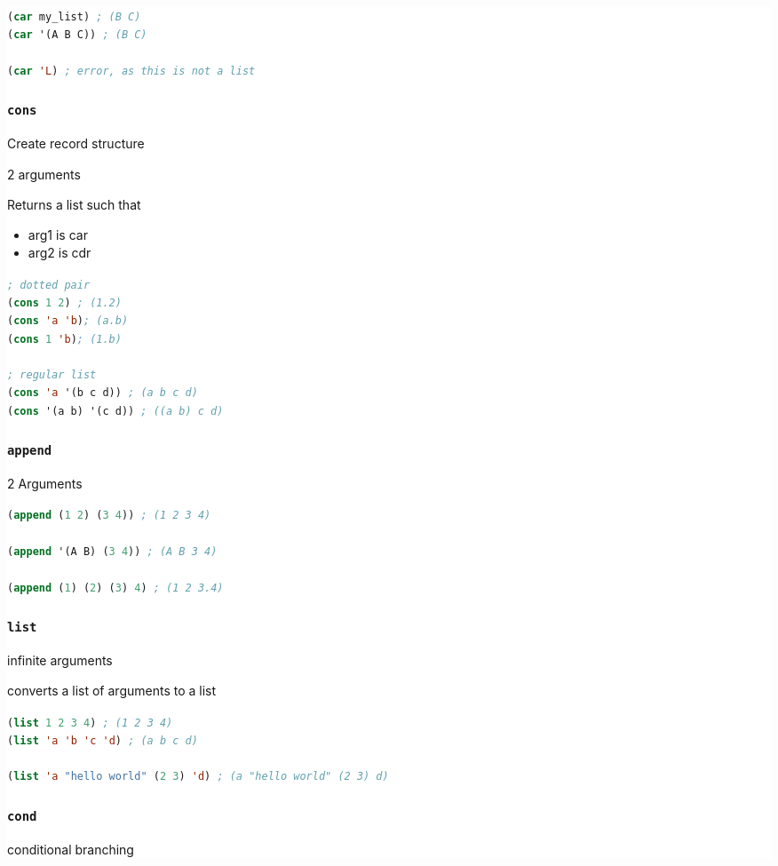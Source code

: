 ```lisp
(car my_list) ; (B C)
(car '(A B C)) ; (B C)

(car 'L) ; error, as this is not a list
```

### `cons`

Create record structure

2 arguments

Returns a list such that

- arg1 is car
- arg2 is cdr

```lisp
; dotted pair
(cons 1 2) ; (1.2)
(cons 'a 'b); (a.b)
(cons 1 'b); (1.b)

; regular list
(cons 'a '(b c d)) ; (a b c d)
(cons '(a b) '(c d)) ; ((a b) c d)
```

### `append`

2 Arguments

```lisp
(append (1 2) (3 4)) ; (1 2 3 4)

(append '(A B) (3 4)) ; (A B 3 4)

(append (1) (2) (3) 4) ; (1 2 3.4)
```

### `list`

infinite arguments

converts a list of arguments to a list

```lisp
(list 1 2 3 4) ; (1 2 3 4)
(list 'a 'b 'c 'd) ; (a b c d)

(list 'a "hello world" (2 3) 'd) ; (a "hello world" (2 3) d)
```

### `cond`

conditional branching
